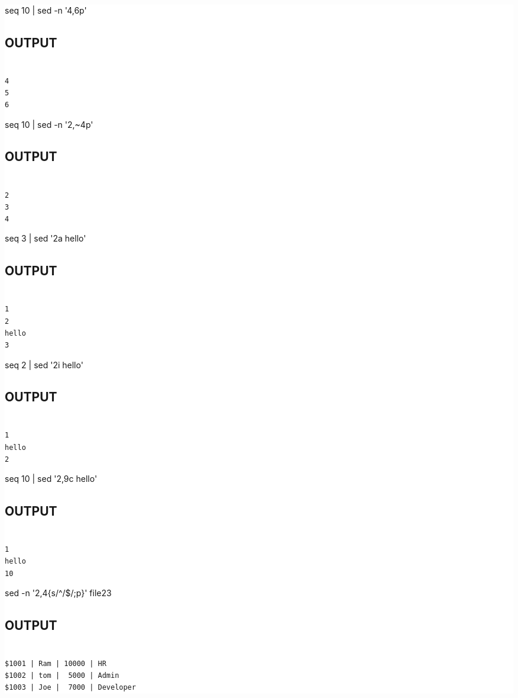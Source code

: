 
seq 10 | sed -n '4,6p'
## OUTPUT
```

4
5
6
```


seq 10 | sed -n '2,~4p'
## OUTPUT
```

2
3
4
```


seq 3 | sed '2a hello'
## OUTPUT
```

1
2
hello
3
```


seq 2 | sed '2i hello'
## OUTPUT
```

1
hello
2
```

seq 10 | sed '2,9c hello'
## OUTPUT
```

1
hello
10
```

sed -n '2,4{s/^/$/;p}' file23
## OUTPUT
```

$1001 | Ram | 10000 | HR
$1002 | tom |  5000 | Admin
$1003 | Joe |  7000 | Developer
```
